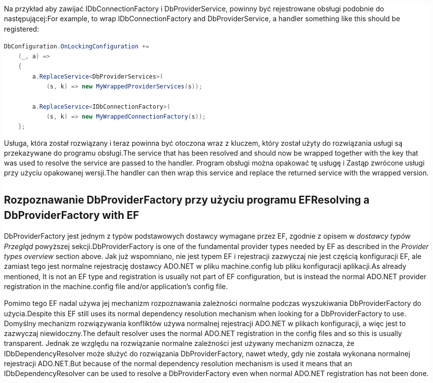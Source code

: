 <span data-ttu-id="a0a68-250">Na przykład aby zawijać IDbConnectionFactory i DbProviderService, powinny być rejestrowane obsługi podobnie do następującej:</span><span class="sxs-lookup"><span data-stu-id="a0a68-250">For example, to wrap IDbConnectionFactory and DbProviderService, a handler something like this should be registered:</span></span>

``` csharp
DbConfiguration.OnLockingConfiguration +=
    (_, a) =>
    {
        a.ReplaceService<DbProviderServices>(
            (s, k) => new MyWrappedProviderServices(s));

        a.ReplaceService<IDbConnectionFactory>(
            (s, k) => new MyWrappedConnectionFactory(s));
    };
```

<span data-ttu-id="a0a68-251">Usługa, która został rozwiązany i teraz powinna być otoczona wraz z kluczem, który został użyty do rozwiązania usługi są przekazywane do programu obsługi.</span><span class="sxs-lookup"><span data-stu-id="a0a68-251">The service that has been resolved and should now be wrapped together with the key that was used to resolve the service are passed to the handler.</span></span> <span data-ttu-id="a0a68-252">Program obsługi można opakować tę usługę i Zastąp zwrócone usługi przy użyciu opakowanej wersji.</span><span class="sxs-lookup"><span data-stu-id="a0a68-252">The handler can then wrap this service and replace the returned service with the wrapped version.</span></span>

## <a name="resolving-a-dbproviderfactory-with-ef"></a><span data-ttu-id="a0a68-253">Rozpoznawanie DbProviderFactory przy użyciu programu EF</span><span class="sxs-lookup"><span data-stu-id="a0a68-253">Resolving a DbProviderFactory with EF</span></span>

<span data-ttu-id="a0a68-254">DbProviderFactory jest jednym z typów podstawowych dostawcy wymagane przez EF, zgodnie z opisem w _dostawcy typów Przegląd_ powyższej sekcji.</span><span class="sxs-lookup"><span data-stu-id="a0a68-254">DbProviderFactory is one of the fundamental provider types needed by EF as described in the _Provider types overview_ section above.</span></span> <span data-ttu-id="a0a68-255">Jak już wspomniano, nie jest typem EF i rejestracji zazwyczaj nie jest częścią konfiguracji EF, ale zamiast tego jest normalne rejestrację dostawcy ADO.NET w pliku machine.config lub pliku konfiguracji aplikacji.</span><span class="sxs-lookup"><span data-stu-id="a0a68-255">As already mentioned, It is not an EF type and registration is usually not part of EF configuration, but is instead the normal ADO.NET provider registration in the machine.config file and/or application’s config file.</span></span>

<span data-ttu-id="a0a68-256">Pomimo tego EF nadal używa jej mechanizm rozpoznawania zależności normalne podczas wyszukiwania DbProviderFactory do użycia.</span><span class="sxs-lookup"><span data-stu-id="a0a68-256">Despite this EF still uses its normal dependency resolution mechanism when looking for a DbProviderFactory to use.</span></span> <span data-ttu-id="a0a68-257">Domyślny mechanizm rozwiązywania konfliktów używa normalnej rejestracji ADO.NET w plikach konfiguracji, a więc jest to zazwyczaj niewidoczny.</span><span class="sxs-lookup"><span data-stu-id="a0a68-257">The default resolver uses the normal ADO.NET registration in the config files and so this is usually transparent.</span></span> <span data-ttu-id="a0a68-258">Jednak ze względu na rozwiązanie normalne zależności jest używany mechanizm oznacza, że IDbDependencyResolver może służyć do rozwiązania DbProviderFactory, nawet wtedy, gdy nie została wykonana normalnej rejestracji ADO.NET.</span><span class="sxs-lookup"><span data-stu-id="a0a68-258">But because of the normal dependency resolution mechanism is used it means that an IDbDependencyResolver can be used to resolve a DbProviderFactory even when normal ADO.NET registration has not been done.</span></span>
